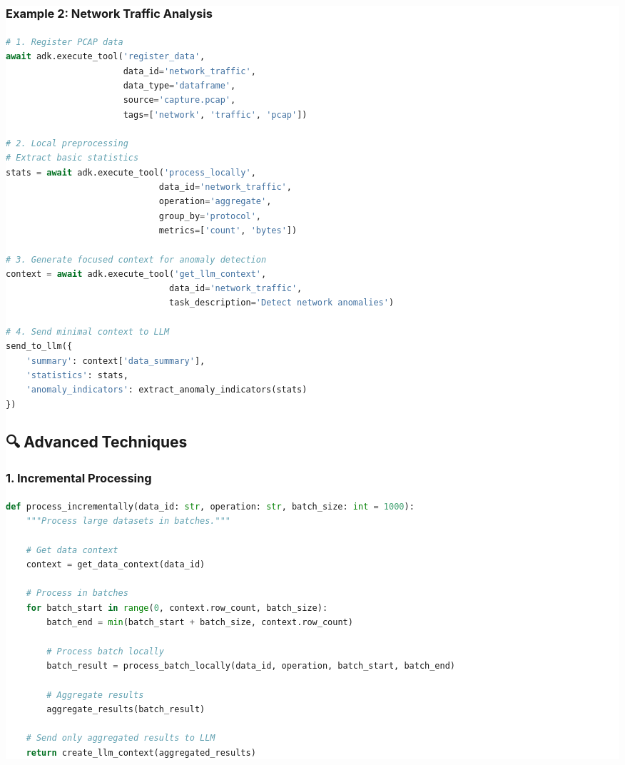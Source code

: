 ### **Example 2: Network Traffic Analysis**
```python
# 1. Register PCAP data
await adk.execute_tool('register_data',
                       data_id='network_traffic',
                       data_type='dataframe',
                       source='capture.pcap',
                       tags=['network', 'traffic', 'pcap'])

# 2. Local preprocessing
# Extract basic statistics
stats = await adk.execute_tool('process_locally',
                              data_id='network_traffic',
                              operation='aggregate',
                              group_by='protocol',
                              metrics=['count', 'bytes'])

# 3. Generate focused context for anomaly detection
context = await adk.execute_tool('get_llm_context',
                                data_id='network_traffic',
                                task_description='Detect network anomalies')

# 4. Send minimal context to LLM
send_to_llm({
    'summary': context['data_summary'],
    'statistics': stats,
    'anomaly_indicators': extract_anomaly_indicators(stats)
})
```

## 🔍 **Advanced Techniques**

### **1. Incremental Processing**
```python
def process_incrementally(data_id: str, operation: str, batch_size: int = 1000):
    """Process large datasets in batches."""
    
    # Get data context
    context = get_data_context(data_id)
    
    # Process in batches
    for batch_start in range(0, context.row_count, batch_size):
        batch_end = min(batch_start + batch_size, context.row_count)
        
        # Process batch locally
        batch_result = process_batch_locally(data_id, operation, batch_start, batch_end)
        
        # Aggregate results
        aggregate_results(batch_result)
    
    # Send only aggregated results to LLM
    return create_llm_context(aggregated_results)
```
